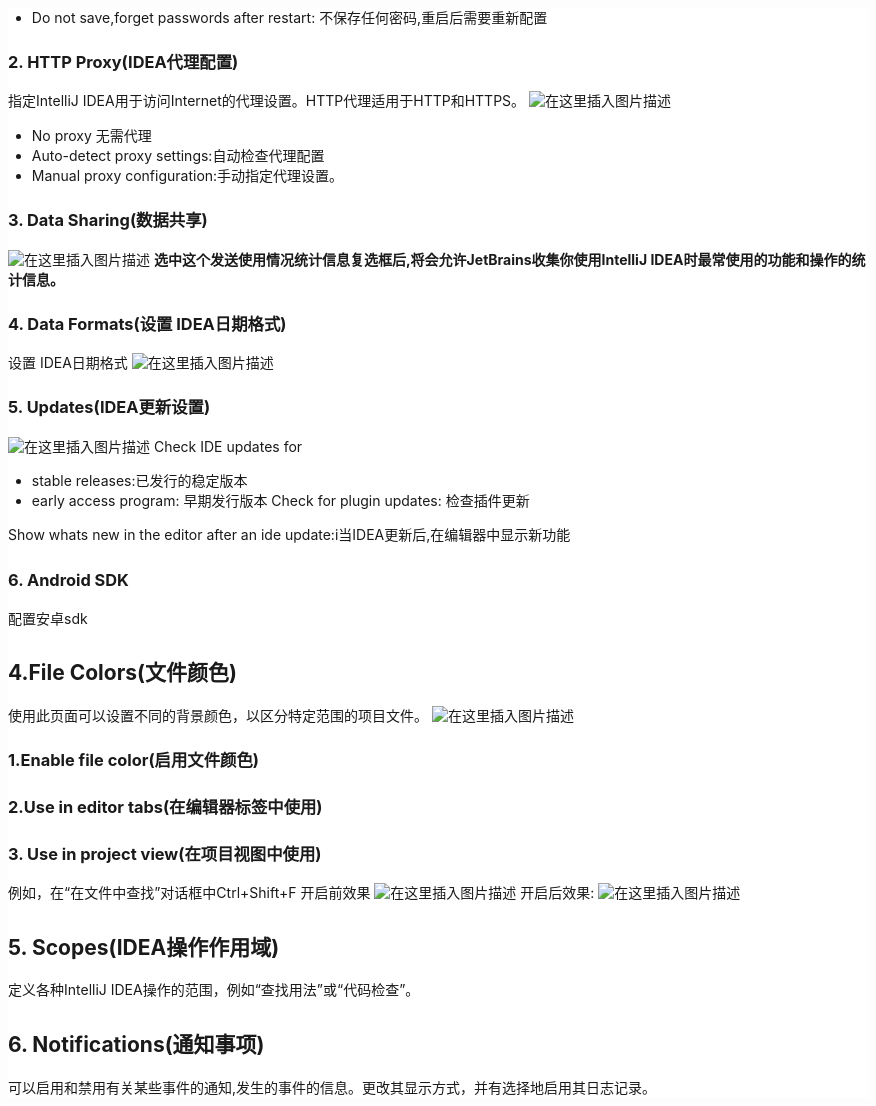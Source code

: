 - Do not save,forget passwords after restart: 不保存任何密码,重启后需要重新配置


### 2. HTTP Proxy(IDEA代理配置)
指定IntelliJ IDEA用于访问Internet的代理设置。HTTP代理适用于HTTP和HTTPS。
![在这里插入图片描述](https://img-blog.csdnimg.cn/20210515180334762.png?x-oss-process=image/watermark,type_ZmFuZ3poZW5naGVpdGk,shadow_10,text_aHR0cHM6Ly9ibG9nLmNzZG4ubmV0L3FxXzQxMzE2OTU1,size_16,color_FFFFFF,t_70)
- No proxy 无需代理
- Auto-detect proxy settings:自动检查代理配置
- 	Manual proxy configuration:手动指定代理设置。

### 3. Data Sharing(数据共享)
![在这里插入图片描述](https://img-blog.csdnimg.cn/20210515172312493.png)
**选中这个发送使用情况统计信息复选框后,将会允许JetBrains收集你使用IntelliJ IDEA时最常使用的功能和操作的统计信息。**

### 4. Data Formats(设置  IDEA日期格式)
设置  IDEA日期格式
![在这里插入图片描述](https://img-blog.csdnimg.cn/2021051518361310.png)
### 5. Updates(IDEA更新设置)
![在这里插入图片描述](https://img-blog.csdnimg.cn/20210515184037175.png)
Check IDE updates for
- stable releases:已发行的稳定版本
- early access program:  早期发行版本
Check for plugin updates: 检查插件更新

Show whats new  in the editor after an ide update:i当IDEA更新后,在编辑器中显示新功能

### 6. Android SDK
配置安卓sdk

## 4.File Colors(文件颜色)
使用此页面可以设置不同的背景颜色，以区分特定范围的项目文件。
![在这里插入图片描述](https://img-blog.csdnimg.cn/20210516163656195.png)
### 1.Enable file color(启用文件颜色)
### 2.Use in editor tabs(在编辑器标签中使用)
### 3. Use in project view(在项目视图中使用)
例如，在“在文件中查找”对话框中Ctrl+Shift+F
开启前效果
![在这里插入图片描述](https://img-blog.csdnimg.cn/20210516163941318.png)
开启后效果:
![在这里插入图片描述](https://img-blog.csdnimg.cn/20210516164019272.png)
## 5. Scopes(IDEA操作作用域)
定义各种IntelliJ IDEA操作的范围，例如“查找用法”或“代码检查”。
## 6. Notifications(通知事项)
可以启用和禁用有关某些事件的通知,发生的事件的信息。更改其显示方式，并有选择地启用其日志记录。
